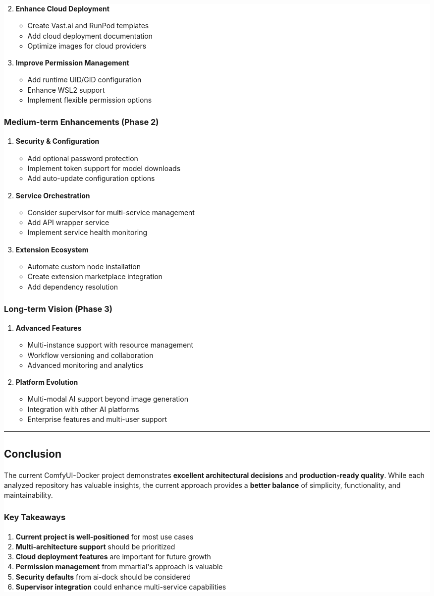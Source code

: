 2. **Enhance Cloud Deployment**
   - Create Vast.ai and RunPod templates
   - Add cloud deployment documentation
   - Optimize images for cloud providers

3. **Improve Permission Management**
   - Add runtime UID/GID configuration
   - Enhance WSL2 support
   - Implement flexible permission options

### Medium-term Enhancements (Phase 2)

1. **Security & Configuration**
   - Add optional password protection
   - Implement token support for model downloads
   - Add auto-update configuration options

2. **Service Orchestration**
   - Consider supervisor for multi-service management
   - Add API wrapper service
   - Implement service health monitoring

3. **Extension Ecosystem**
   - Automate custom node installation
   - Create extension marketplace integration
   - Add dependency resolution

### Long-term Vision (Phase 3)

1. **Advanced Features**
   - Multi-instance support with resource management
   - Workflow versioning and collaboration
   - Advanced monitoring and analytics

2. **Platform Evolution**
   - Multi-modal AI support beyond image generation
   - Integration with other AI platforms
   - Enterprise features and multi-user support

---

## Conclusion

The current ComfyUI-Docker project demonstrates **excellent architectural decisions** and **production-ready quality**. While each analyzed repository has valuable insights, the current approach provides a **better balance** of simplicity, functionality, and maintainability.

### Key Takeaways

1. **Current project is well-positioned** for most use cases
2. **Multi-architecture support** should be prioritized
3. **Cloud deployment features** are important for future growth
4. **Permission management** from mmartial's approach is valuable
5. **Security defaults** from ai-dock should be considered
6. **Supervisor integration** could enhance multi-service capabilities
